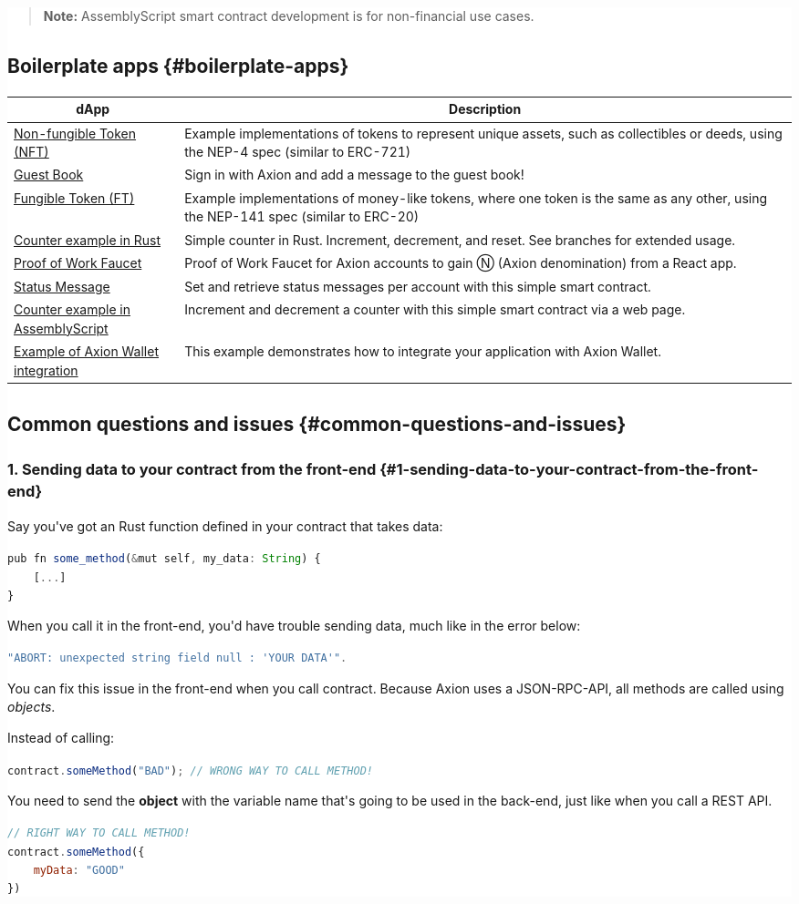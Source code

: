> **Note:** AssemblyScript smart contract development is for non-financial use cases.

## Boilerplate apps {#boilerplate-apps}

| dApp | Description |
|------|-------------|
| [Non-fungible Token (NFT)](https://examples.near.org/NFT) | Example implementations of tokens to represent unique assets, such as collectibles or deeds, using the NEP-4 spec (similar to ERC-721) |
| [Guest Book](https://examples.near.org/guest-book) | Sign in with Axion and add a message to the guest book! |
| [Fungible Token (FT)](https://examples.near.org/FT) | Example implementations of money-like tokens, where one token is the same as any other, using the NEP-141 spec (similar to ERC-20) |
| [Counter example in Rust](https://examples.near.org/rust-counter) | Simple counter in Rust. Increment, decrement, and reset. See branches for extended usage. |
| [Proof of Work Faucet](https://examples.near.org/pow-faucet) | Proof of Work Faucet for Axion accounts to gain Ⓝ (Axion denomination) from a React app. |
| [Status Message](https://examples.near.org/rust-status-message) | Set and retrieve status messages per account with this simple smart contract. |
| [Counter example in AssemblyScript](https://examples.near.org/counter) | Increment and decrement a counter with this simple smart contract via a web page. |
| [Example of Axion Wallet integration](https://examples.near.org/wallet-example) | This example demonstrates how to integrate your application with Axion Wallet. |

## Common questions and issues {#common-questions-and-issues}

### 1. Sending data to your contract from the front-end {#1-sending-data-to-your-contract-from-the-front-end}

Say you've got an Rust function defined in your contract that takes data:

```ts
pub fn some_method(&mut self, my_data: String) {
    [...]
}
```

When you call it in the front-end, you'd have trouble sending data, much like in the error below:

```ts
"ABORT: unexpected string field null : 'YOUR DATA'".
```

You can fix this issue in the front-end when you call contract. Because Axion uses a JSON-RPC-API, all methods are called using _objects_. 

Instead of calling:

```javascript
contract.someMethod("BAD"); // WRONG WAY TO CALL METHOD!
```

You need to send the **object** with the variable name that's going to be used in the back-end, just like when you call a REST API.

```javascript
// RIGHT WAY TO CALL METHOD!
contract.someMethod({
    myData: "GOOD"
})
```
